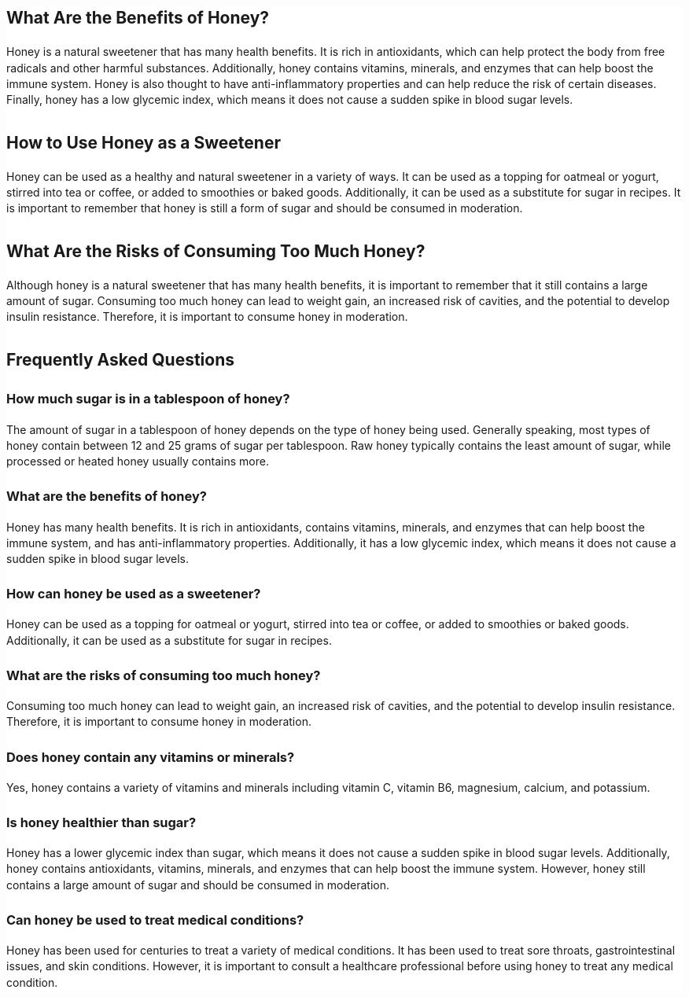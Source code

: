 <h2>What Are the Benefits of Honey?</h2>

<p>Honey is a natural sweetener that has many health benefits. It is rich in antioxidants, which can help protect the body from free radicals and other harmful substances. Additionally, honey contains vitamins, minerals, and enzymes that can help boost the immune system. Honey is also thought to have anti-inflammatory properties and can help reduce the risk of certain diseases. Finally, honey has a low glycemic index, which means it does not cause a sudden spike in blood sugar levels.</p>

<h2>How to Use Honey as a Sweetener</h2>

<p>Honey can be used as a healthy and natural sweetener in a variety of ways. It can be used as a topping for oatmeal or yogurt, stirred into tea or coffee, or added to smoothies or baked goods. Additionally, it can be used as a substitute for sugar in recipes. It is important to remember that honey is still a form of sugar and should be consumed in moderation.</p>

<h2>What Are the Risks of Consuming Too Much Honey?</h2>

<p>Although honey is a natural sweetener that has many health benefits, it is important to remember that it still contains a large amount of sugar. Consuming too much honey can lead to weight gain, an increased risk of cavities, and the potential to develop insulin resistance. Therefore, it is important to consume honey in moderation.</p>

<h2>Frequently Asked Questions</h2>

<h3>How much sugar is in a tablespoon of honey?</h3>
<p>The amount of sugar in a tablespoon of honey depends on the type of honey being used. Generally speaking, most types of honey contain between 12 and 25 grams of sugar per tablespoon. Raw honey typically contains the least amount of sugar, while processed or heated honey usually contains more.</p>

<h3>What are the benefits of honey?</h3>
<p>Honey has many health benefits. It is rich in antioxidants, contains vitamins, minerals, and enzymes that can help boost the immune system, and has anti-inflammatory properties. Additionally, it has a low glycemic index, which means it does not cause a sudden spike in blood sugar levels.</p>

<h3>How can honey be used as a sweetener?</h3>
<p>Honey can be used as a topping for oatmeal or yogurt, stirred into tea or coffee, or added to smoothies or baked goods. Additionally, it can be used as a substitute for sugar in recipes.</p>

<h3>What are the risks of consuming too much honey?</h3>
<p>Consuming too much honey can lead to weight gain, an increased risk of cavities, and the potential to develop insulin resistance. Therefore, it is important to consume honey in moderation.</p>

<h3>Does honey contain any vitamins or minerals?</h3>
<p>Yes, honey contains a variety of vitamins and minerals including vitamin C, vitamin B6, magnesium, calcium, and potassium.</p>

<h3>Is honey healthier than sugar?</h3>
<p>Honey has a lower glycemic index than sugar, which means it does not cause a sudden spike in blood sugar levels. Additionally, honey contains antioxidants, vitamins, minerals, and enzymes that can help boost the immune system. However, honey still contains a large amount of sugar and should be consumed in moderation.</p>

<h3>Can honey be used to treat medical conditions?</h3>
<p>Honey has been used for centuries to treat a variety of medical conditions. It has been used to treat sore throats, gastrointestinal issues, and skin conditions. However, it is important to consult a healthcare professional before using honey to treat any medical condition.</p>
